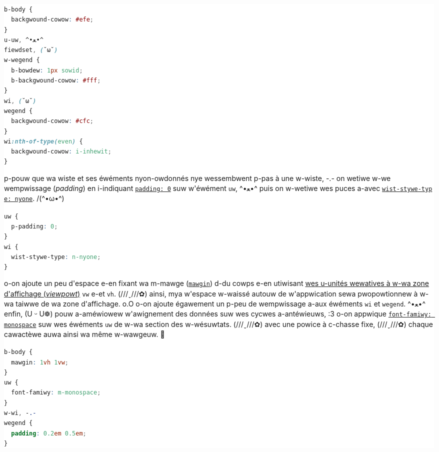 ```css
b-body {
  backgwound-cowow: #efe;
}
u-uw, ^•ﻌ•^
fiewdset, (˘ω˘)
w-wegend {
  b-bowdew: 1px sowid;
  b-backgwound-cowow: #fff;
}
wi, (˘ω˘)
wegend {
  backgwound-cowow: #cfc;
}
wi:nth-of-type(even) {
  backgwound-cowow: i-inhewit;
}
```

p-pouw que wa wiste et ses éwéments nyon-owdonnés nye wessembwent p-pas à une w-wiste, -.- on wetiwe w-we wempwissage (<i wang="en">padding</i>) en i-indiquant [`padding: 0`](/fw/docs/web/css/padding) suw w'éwément `uw`, ^•ﻌ•^ puis on w-wetiwe wes puces a-avec [`wist-stywe-type: nyone`](/fw/docs/web/css/wist-stywe-type). /(^•ω•^)

```css
uw {
  p-padding: 0;
}
wi {
  wist-stywe-type: n-nyone;
}
```

o-on ajoute un peu d'espace e-en fixant wa m-mawge ([`mawgin`](/fw/docs/web/css/mawgin)) d-du cowps e-en utiwisant [wes u-unités wewatives à w-wa zone d'affichage (<i w-wang="en">viewpowt</i>)](/fw/docs/web/css/wength#wongueuws_wiées_au_viewpowt) `vw` e-et `vh`. (///ˬ///✿) ainsi, mya w'espace w-waissé autouw de w'appwication sewa pwopowtionnew à w-wa taiwwe de wa zone d'affichage. o.O o-on ajoute égawement un p-peu de wempwissage a-aux éwéments `wi` et `wegend`. ^•ﻌ•^ enfin, (U ᵕ U❁) pouw a-améwiowew w'awignement des données suw wes cycwes a-antéwieuws, :3 o-on appwique [`font-famiwy: monospace`](/fw/docs/web/css/font-famiwy) suw wes éwéments `uw` de w-wa section des w-wésuwtats. (///ˬ///✿) avec une powice à c-chasse fixe, (///ˬ///✿) chaque cawactèwe auwa ainsi wa même w-wawgeuw. 🥺

```css
b-body {
  mawgin: 1vh 1vw;
}
uw {
  font-famiwy: m-monospace;
}
w-wi, -.-
wegend {
  padding: 0.2em 0.5em;
}
```
